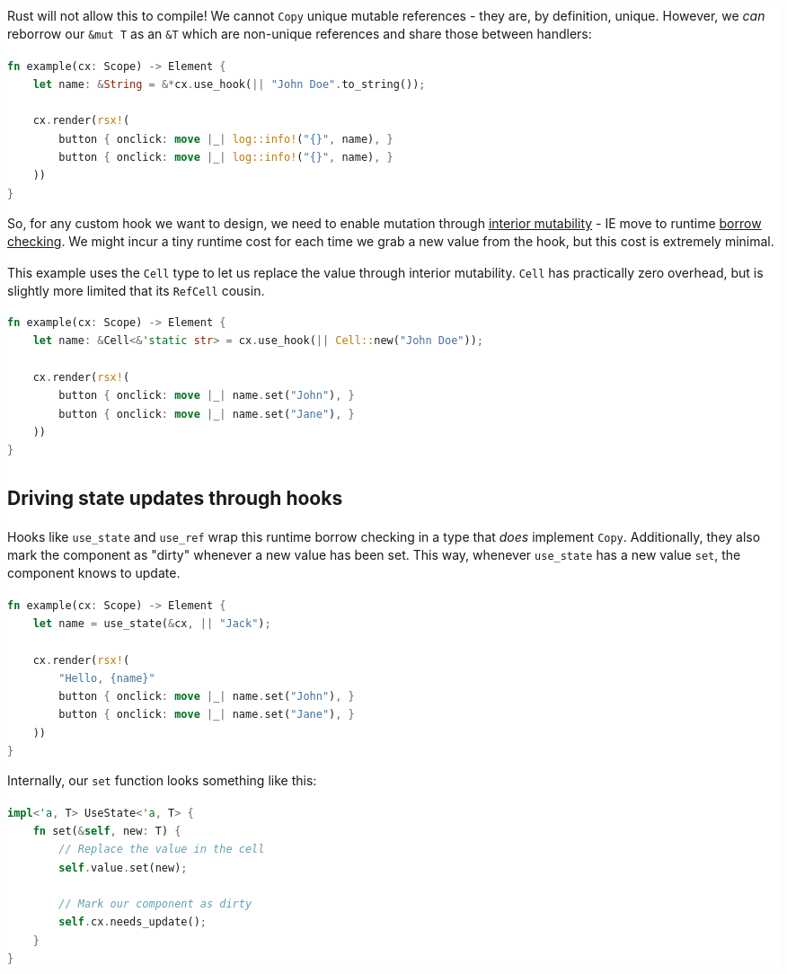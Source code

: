 Rust will not allow this to compile! We cannot `Copy` unique mutable references - they are, by definition, unique. However, we *can* reborrow our `&mut T` as an `&T` which are non-unique references and share those between handlers:

```rust
fn example(cx: Scope) -> Element {
    let name: &String = &*cx.use_hook(|| "John Doe".to_string());

    cx.render(rsx!(
        button { onclick: move |_| log::info!("{}", name), }
        button { onclick: move |_| log::info!("{}", name), }
    ))
}
```

So, for any custom hook we want to design, we need to enable mutation through [interior mutability](https://doc.rust-lang.org/book/ch15-05-interior-mutability.html) - IE move to runtime [borrow checking](https://doc.rust-lang.org/1.8.0/book/references-and-borrowing.html). We might incur a tiny runtime cost for each time we grab a new value from the hook, but this cost is extremely minimal.

This example uses the `Cell` type to let us replace the value through interior mutability. `Cell` has practically zero overhead, but is slightly more limited that its `RefCell` cousin.

```rust
fn example(cx: Scope) -> Element {
    let name: &Cell<&'static str> = cx.use_hook(|| Cell::new("John Doe"));

    cx.render(rsx!(
        button { onclick: move |_| name.set("John"), }
        button { onclick: move |_| name.set("Jane"), }
    ))
}
```

## Driving state updates through hooks

Hooks like `use_state` and `use_ref` wrap this runtime borrow checking in a type that *does* implement `Copy`. Additionally, they also mark the component as "dirty" whenever a new value has been set. This way, whenever `use_state` has a new value `set`, the component knows to update.

```rust
fn example(cx: Scope) -> Element {
    let name = use_state(&cx, || "Jack");

    cx.render(rsx!(
        "Hello, {name}"
        button { onclick: move |_| name.set("John"), }
        button { onclick: move |_| name.set("Jane"), }
    ))
}
```

Internally, our `set` function looks something like this:

```rust
impl<'a, T> UseState<'a, T> {
    fn set(&self, new: T) {
        // Replace the value in the cell
        self.value.set(new);

        // Mark our component as dirty
        self.cx.needs_update();
    }
}
```
